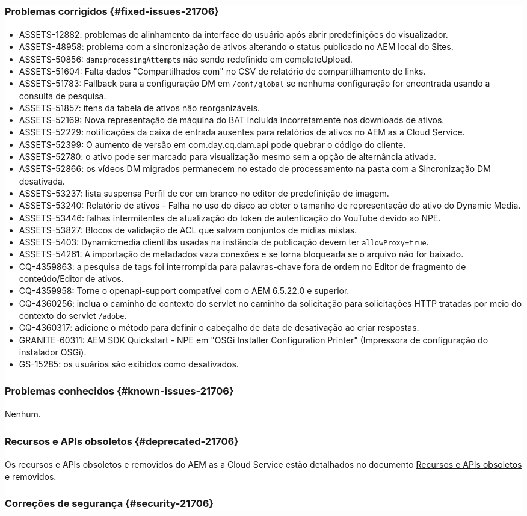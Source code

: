 ### Problemas corrigidos {#fixed-issues-21706}

* ASSETS-12882: problemas de alinhamento da interface do usuário após abrir predefinições do visualizador.
* ASSETS-48958: problema com a sincronização de ativos alterando o status publicado no AEM local do Sites.
* ASSETS-50856: `dam:processingAttempts` não sendo redefinido em completeUpload.
* ASSETS-51604: Falta dados &quot;Compartilhados com&quot; no CSV de relatório de compartilhamento de links.
* ASSETS-51783: Fallback para a configuração DM em `/conf/global` se nenhuma configuração for encontrada usando a consulta de pesquisa.
* ASSETS-51857: itens da tabela de ativos não reorganizáveis.
* ASSETS-52169: Nova representação de máquina do BAT incluída incorretamente nos downloads de ativos.
* ASSETS-52229: notificações da caixa de entrada ausentes para relatórios de ativos no AEM as a Cloud Service.
* ASSETS-52399: O aumento de versão em com.day.cq.dam.api pode quebrar o código do cliente.
* ASSETS-52780: o ativo pode ser marcado para visualização mesmo sem a opção de alternância ativada.
* ASSETS-52866: os vídeos DM migrados permanecem no estado de processamento na pasta com a Sincronização DM desativada.
* ASSETS-53237: lista suspensa Perfil de cor em branco no editor de predefinição de imagem.
* ASSETS-53240: Relatório de ativos - Falha no uso do disco ao obter o tamanho de representação do ativo do Dynamic Media.
* ASSETS-53446: falhas intermitentes de atualização do token de autenticação do YouTube devido ao NPE.
* ASSETS-53827: Blocos de validação de ACL que salvam conjuntos de mídias mistas.
* ASSETS-5403: Dynamicmedia clientlibs usadas na instância de publicação devem ter `allowProxy=true`.
* ASSETS-54261: A importação de metadados vaza conexões e se torna bloqueada se o arquivo não for baixado.
* CQ-4359863: a pesquisa de tags foi interrompida para palavras-chave fora de ordem no Editor de fragmento de conteúdo/Editor de ativos.
* CQ-4359958: Torne o openapi-support compatível com o AEM 6.5.22.0 e superior.
* CQ-4360256: inclua o caminho de contexto do servlet no caminho da solicitação para solicitações HTTP tratadas por meio do contexto do servlet `/adobe`.
* CQ-4360317: adicione o método para definir o cabeçalho de data de desativação ao criar respostas.
* GRANITE-60311: AEM SDK Quickstart - NPE em &quot;OSGi Installer Configuration Printer&quot; (Impressora de configuração do instalador OSGi).
* GS-15285: os usuários são exibidos como desativados.

### Problemas conhecidos {#known-issues-21706}

Nenhum.

### Recursos e APIs obsoletos {#deprecated-21706}

Os recursos e APIs obsoletos e removidos do AEM as a Cloud Service estão detalhados no documento [Recursos e APIs obsoletos e removidos](/help/release-notes/deprecated-removed-features.md).

### Correções de segurança {#security-21706}
